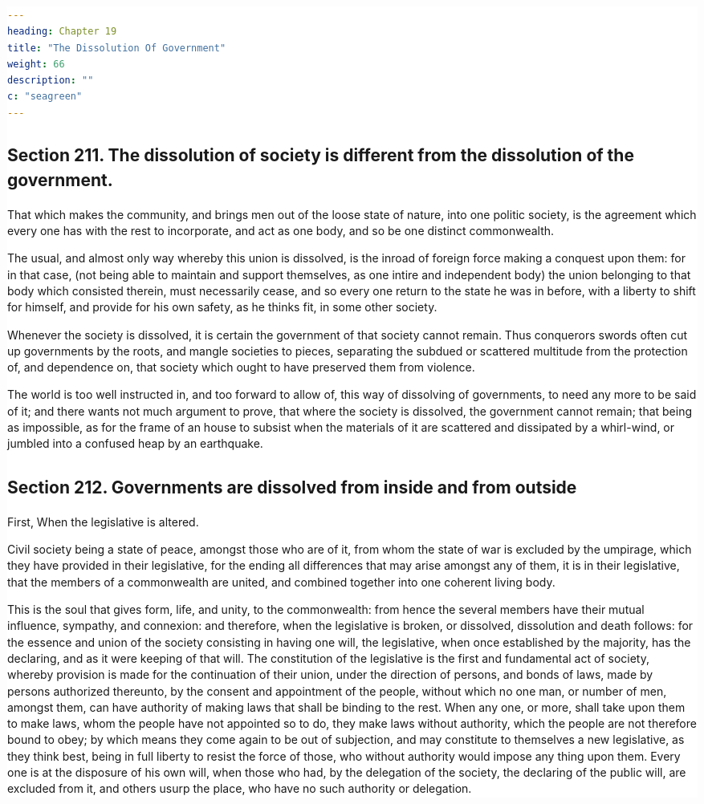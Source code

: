 ```yaml
---
heading: Chapter 19
title: "The Dissolution Of Government"
weight: 66
description: ""
c: "seagreen"
---
```



## Section 211. The dissolution of society is different from the dissolution of the government.

That which makes the community, and brings men out of the loose state of nature, into one politic society, is the agreement which every one has with the rest to incorporate, and act as one body, and so be one distinct commonwealth. 

The usual, and almost only way whereby this union is dissolved, is the inroad of foreign force making a conquest upon them: for in that case, (not being able to maintain and support themselves, as one intire and independent body) the union belonging to that body which consisted therein, must necessarily cease, and so every one return to the state he was in before, with a liberty to shift for himself, and provide for his own safety, as he thinks fit, in some other society. 

Whenever the society is dissolved, it is certain the government of that society cannot remain. Thus conquerors swords often cut up governments by the roots, and mangle societies to pieces, separating the subdued or scattered multitude from the protection of, and dependence on, that society which ought to have preserved them from violence. 

The world is too well instructed in, and too forward to allow of, this way of dissolving of governments, to need any more to be said of it; and there wants not much argument to prove, that where the society is dissolved, the government cannot remain; that being as impossible, as for the frame of an house to subsist when the materials of it are scattered and dissipated by a whirl-wind, or jumbled into a confused heap by an earthquake.


## Section 212. Governments are dissolved from inside and from outside

First, When the legislative is altered. 

Civil society being a state of peace, amongst those who are of it, from whom the state of war is excluded by the umpirage, which they have provided in their legislative, for the ending all differences that may arise amongst any of them, it is in their legislative, that the members of a commonwealth are united, and combined together into one coherent living body. 

This is the soul that gives form, life, and unity, to the commonwealth: from hence the several members have their mutual influence, sympathy, and connexion: and therefore, when the legislative is broken, or dissolved, dissolution and death follows: for the essence and union of the society consisting in having one will, the legislative, when once established by the majority, has the declaring, and as it were keeping of that will. The constitution of the legislative is the first and fundamental act of society, whereby provision is made for the continuation of their union, under the direction of persons, and bonds of laws, made by persons authorized thereunto, by the consent and appointment of the people, without which no one man, or number of men, amongst them, can have authority of making laws that shall be binding to the rest. When any one, or more, shall take upon them to make laws, whom the people have not appointed so to do, they make laws without authority, which the people are not therefore bound to obey; by which means they come again to be out of subjection, and may constitute to themselves a new legislative, as they think best, being in full liberty to resist the force of those, who without authority would impose any thing upon them. Every one is at the disposure of his own will, when those who had, by the delegation of the society, the declaring of the public will, are excluded from it, and others usurp the place, who have no such authority or delegation.
